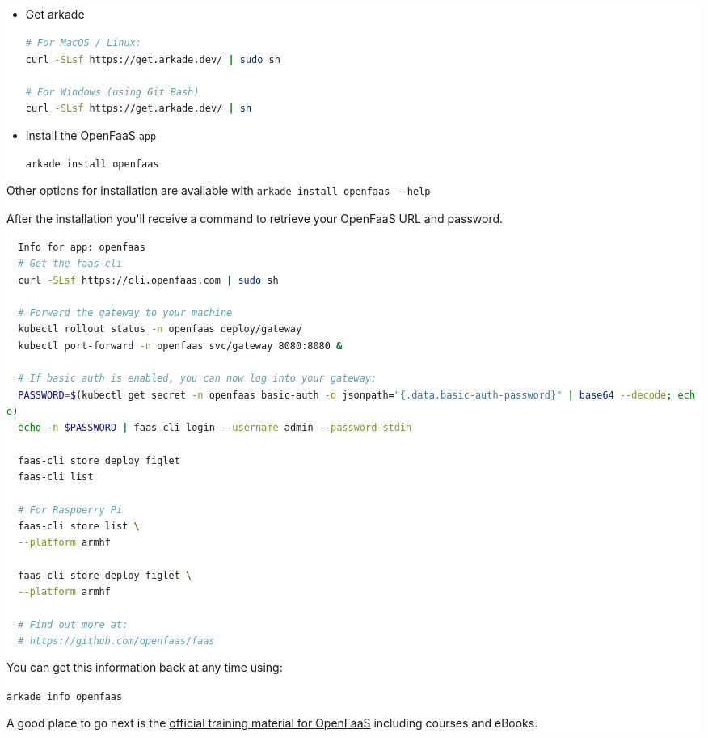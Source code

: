 * Get arkade

  ```sh
  # For MacOS / Linux:
  curl -SLsf https://get.arkade.dev/ | sudo sh

  # For Windows (using Git Bash)
  curl -SLsf https://get.arkade.dev/ | sh
  ```

* Install the OpenFaaS `app`

  ```sh
  arkade install openfaas
  ```

Other options for installation are available with `arkade install openfaas --help`

After the installation you'll receive a command to retrieve your OpenFaaS URL and password.

```bash
  Info for app: openfaas
  # Get the faas-cli
  curl -SLsf https://cli.openfaas.com | sudo sh

  # Forward the gateway to your machine
  kubectl rollout status -n openfaas deploy/gateway
  kubectl port-forward -n openfaas svc/gateway 8080:8080 &

  # If basic auth is enabled, you can now log into your gateway:
  PASSWORD=$(kubectl get secret -n openfaas basic-auth -o jsonpath="{.data.basic-auth-password}" | base64 --decode; echo)
  echo -n $PASSWORD | faas-cli login --username admin --password-stdin

  faas-cli store deploy figlet
  faas-cli list

  # For Raspberry Pi
  faas-cli store list \
  --platform armhf

  faas-cli store deploy figlet \
  --platform armhf

  # Find out more at:
  # https://github.com/openfaas/faas
  ```

You can get this information back at any time using:

```bash
arkade info openfaas
```

A good place to go next is the [official training material for OpenFaaS](/tutorials/training/) including courses and eBooks.
